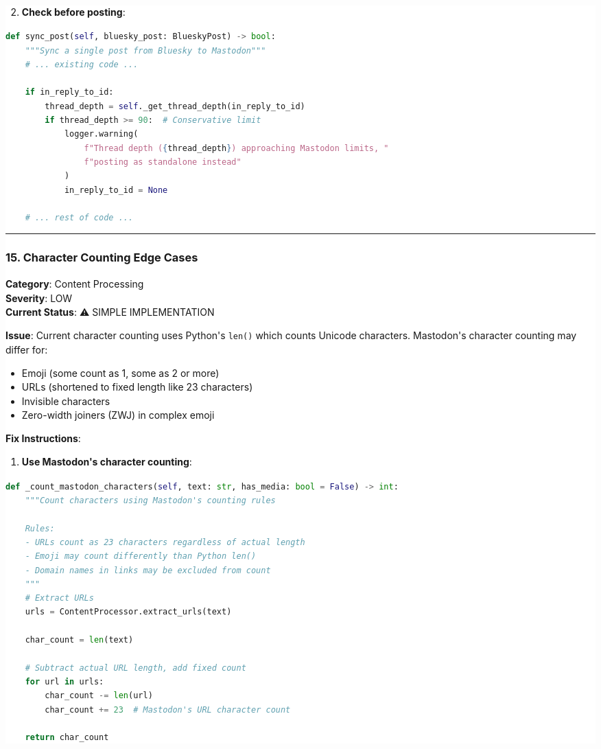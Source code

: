 2. **Check before posting**:
```python
def sync_post(self, bluesky_post: BlueskyPost) -> bool:
    """Sync a single post from Bluesky to Mastodon"""
    # ... existing code ...
    
    if in_reply_to_id:
        thread_depth = self._get_thread_depth(in_reply_to_id)
        if thread_depth >= 90:  # Conservative limit
            logger.warning(
                f"Thread depth ({thread_depth}) approaching Mastodon limits, "
                f"posting as standalone instead"
            )
            in_reply_to_id = None
    
    # ... rest of code ...
```

---

### 15. Character Counting Edge Cases

**Category**: Content Processing  
**Severity**: LOW  
**Current Status**: ⚠️ SIMPLE IMPLEMENTATION

**Issue**:
Current character counting uses Python's `len()` which counts Unicode characters. Mastodon's character counting may differ for:
- Emoji (some count as 1, some as 2 or more)
- URLs (shortened to fixed length like 23 characters)
- Invisible characters
- Zero-width joiners (ZWJ) in complex emoji

**Fix Instructions**:

1. **Use Mastodon's character counting**:
```python
def _count_mastodon_characters(self, text: str, has_media: bool = False) -> int:
    """Count characters using Mastodon's counting rules
    
    Rules:
    - URLs count as 23 characters regardless of actual length
    - Emoji may count differently than Python len()
    - Domain names in links may be excluded from count
    """
    # Extract URLs
    urls = ContentProcessor.extract_urls(text)
    
    char_count = len(text)
    
    # Subtract actual URL length, add fixed count
    for url in urls:
        char_count -= len(url)
        char_count += 23  # Mastodon's URL character count
    
    return char_count
```

